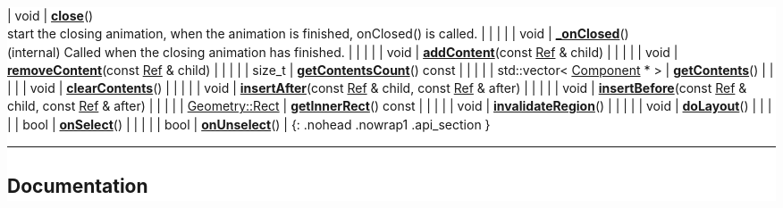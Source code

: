 | void | **[close](#classGUI_1_1Window_1a5a1f10718de3707d436aa84d8e36d842)**() <br/> start the closing animation, when the animation is finished, onClosed() is called. |
|  | |
| void | **[_onClosed](#classGUI_1_1Window_1a846e4aaeccaca5a9365a54dc616eb3eb)**() <br/> (internal) Called when the closing animation has finished. |
|  | |
| void | **[addContent](#classGUI_1_1Window_1a117e94a198c1a4de56ced35839b67e7c)**(const [Ref](classGUI_1_1Component#classGUI_1_1Component_1a9811a53d9b6fcdab386cb3ece74e6bbd) & child) |
|  | |
| void | **[removeContent](#classGUI_1_1Window_1a943552594dcafa5ba455ca605ce3d987)**(const [Ref](classGUI_1_1Component#classGUI_1_1Component_1a9811a53d9b6fcdab386cb3ece74e6bbd) & child) |
|  | |
| size_t | **[getContentsCount](#classGUI_1_1Window_1a61fd2129afeafdf80625295b7c011711)**() const |
|  | |
| std::vector< [Component](classGUI_1_1Component) * > | **[getContents](#classGUI_1_1Window_1ada20cb475db7dc827cd71b77d276a7ff)**() |
|  | |
| void | **[clearContents](#classGUI_1_1Window_1af2e5c563dd1324ff17fa02569c44f650)**() |
|  | |
| void | **[insertAfter](#classGUI_1_1Window_1a9d6394e50cfde757f346bfc4c0d853d2)**(const [Ref](classGUI_1_1Component#classGUI_1_1Component_1a9811a53d9b6fcdab386cb3ece74e6bbd) & child, const [Ref](classGUI_1_1Component#classGUI_1_1Component_1a9811a53d9b6fcdab386cb3ece74e6bbd) & after) |
|  | |
| void | **[insertBefore](#classGUI_1_1Window_1a2c888d7b2c752b2c1f23a1b774f7de1e)**(const [Ref](classGUI_1_1Component#classGUI_1_1Component_1a9811a53d9b6fcdab386cb3ece74e6bbd) & child, const [Ref](classGUI_1_1Component#classGUI_1_1Component_1a9811a53d9b6fcdab386cb3ece74e6bbd) & after) |
|  | |
| [Geometry::Rect](namespaceGeometry#namespaceGeometry_1acedeea2f6bddd99f077df6f73901a875) | **[getInnerRect](#classGUI_1_1Window_1a1107927725b6aeea008e2660fddf7550)**() const |
|  | |
| void | **[invalidateRegion](#classGUI_1_1Window_1a69386f1f6fc5c70718761872cdea6dde)**() |
|  | |
| void | **[doLayout](#classGUI_1_1Window_1af35ad3ebdc697c8b616c8a945976179a)**() |
|  | |
| bool | **[onSelect](#classGUI_1_1Window_1a2c2558dce4fd3a0f31572c35decb6230)**() |
|  | |
| bool | **[onUnselect](#classGUI_1_1Window_1a67a2845ae03f905d74a1e1549a6670f4)**() |
{: .nohead .nowrap1 .api_section }


-------------------------------------------------------------------

## Documentation
